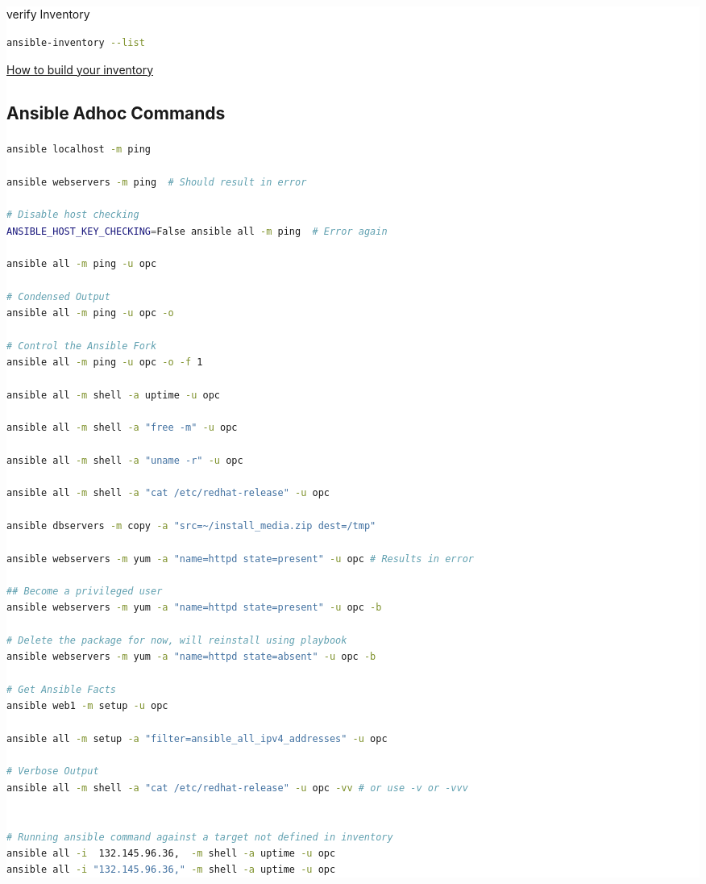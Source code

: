 verify Inventory
```bash
ansible-inventory --list
```

[How to build your inventory](https://docs.ansible.com/ansible/latest/inventory_guide/intro_inventory.html)


## Ansible Adhoc Commands

```bash
ansible localhost -m ping

ansible webservers -m ping  # Should result in error

# Disable host checking
ANSIBLE_HOST_KEY_CHECKING=False ansible all -m ping  # Error again

ansible all -m ping -u opc

# Condensed Output
ansible all -m ping -u opc -o

# Control the Ansible Fork
ansible all -m ping -u opc -o -f 1

ansible all -m shell -a uptime -u opc

ansible all -m shell -a "free -m" -u opc

ansible all -m shell -a "uname -r" -u opc

ansible all -m shell -a "cat /etc/redhat-release" -u opc

ansible dbservers -m copy -a "src=~/install_media.zip dest=/tmp"

ansible webservers -m yum -a "name=httpd state=present" -u opc # Results in error

## Become a privileged user
ansible webservers -m yum -a "name=httpd state=present" -u opc -b

# Delete the package for now, will reinstall using playbook
ansible webservers -m yum -a "name=httpd state=absent" -u opc -b

# Get Ansible Facts
ansible web1 -m setup -u opc

ansible all -m setup -a "filter=ansible_all_ipv4_addresses" -u opc

# Verbose Output
ansible all -m shell -a "cat /etc/redhat-release" -u opc -vv # or use -v or -vvv


# Running ansible command against a target not defined in inventory
ansible all -i  132.145.96.36,  -m shell -a uptime -u opc
ansible all -i "132.145.96.36," -m shell -a uptime -u opc
```
